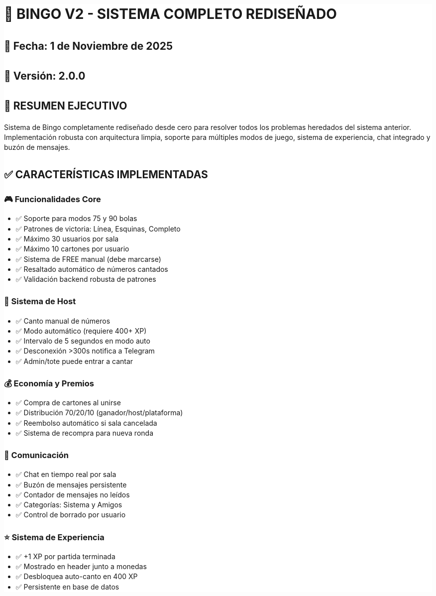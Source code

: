 # 🎯 BINGO V2 - SISTEMA COMPLETO REDISEÑADO

## 📅 Fecha: 1 de Noviembre de 2025
## 🎨 Versión: 2.0.0

## 🚀 RESUMEN EJECUTIVO

Sistema de Bingo completamente rediseñado desde cero para resolver todos los problemas heredados del sistema anterior. Implementación robusta con arquitectura limpia, soporte para múltiples modos de juego, sistema de experiencia, chat integrado y buzón de mensajes.

## ✅ CARACTERÍSTICAS IMPLEMENTADAS

### 🎮 Funcionalidades Core
- ✅ Soporte para modos 75 y 90 bolas
- ✅ Patrones de victoria: Línea, Esquinas, Completo
- ✅ Máximo 30 usuarios por sala
- ✅ Máximo 10 cartones por usuario
- ✅ Sistema de FREE manual (debe marcarse)
- ✅ Resaltado automático de números cantados
- ✅ Validación backend robusta de patrones

### 👑 Sistema de Host
- ✅ Canto manual de números
- ✅ Modo automático (requiere 400+ XP)
- ✅ Intervalo de 5 segundos en modo auto
- ✅ Desconexión >300s notifica a Telegram
- ✅ Admin/tote puede entrar a cantar

### 💰 Economía y Premios
- ✅ Compra de cartones al unirse
- ✅ Distribución 70/20/10 (ganador/host/plataforma)
- ✅ Reembolso automático si sala cancelada
- ✅ Sistema de recompra para nueva ronda

### 💬 Comunicación
- ✅ Chat en tiempo real por sala
- ✅ Buzón de mensajes persistente
- ✅ Contador de mensajes no leídos
- ✅ Categorías: Sistema y Amigos
- ✅ Control de borrado por usuario

### ⭐ Sistema de Experiencia
- ✅ +1 XP por partida terminada
- ✅ Mostrado en header junto a monedas
- ✅ Desbloquea auto-canto en 400 XP
- ✅ Persistente en base de datos
